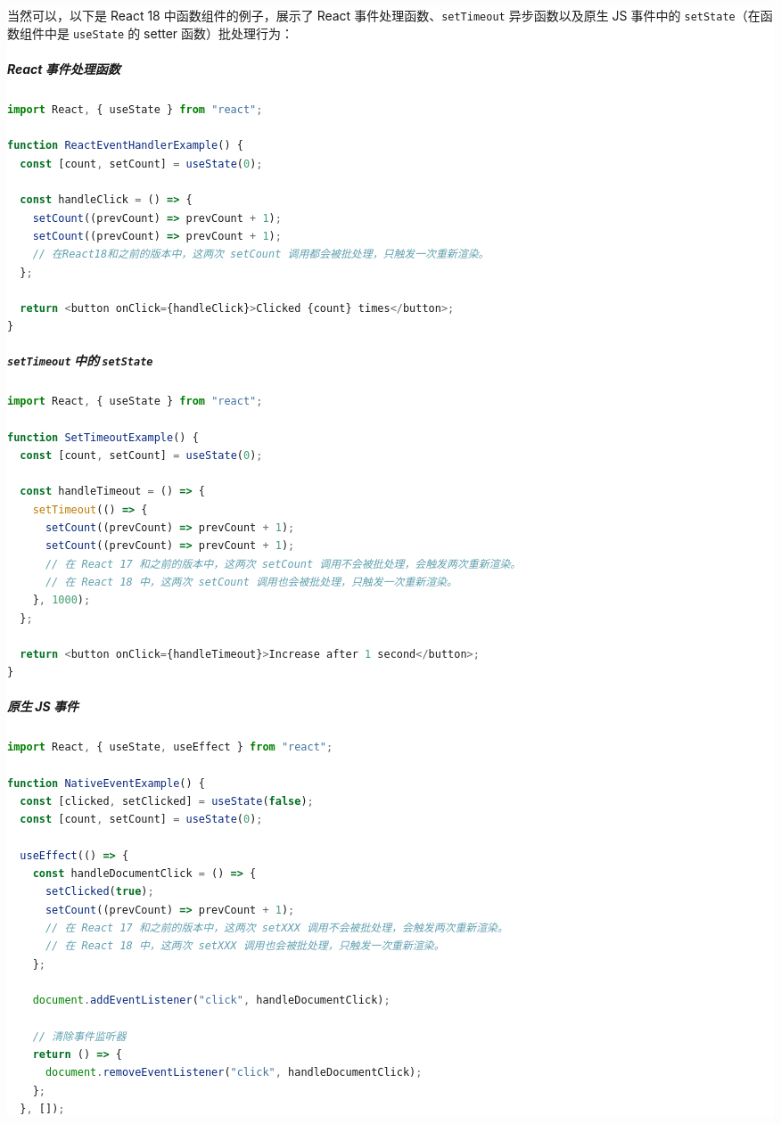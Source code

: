 当然可以，以下是 React 18 中函数组件的例子，展示了 React 事件处理函数、`setTimeout` 异步函数以及原生 JS 事件中的 `setState`（在函数组件中是 `useState` 的 setter 函数）批处理行为：

##### React 事件处理函数

```javascript
import React, { useState } from "react";

function ReactEventHandlerExample() {
  const [count, setCount] = useState(0);

  const handleClick = () => {
    setCount((prevCount) => prevCount + 1);
    setCount((prevCount) => prevCount + 1);
    // 在React18和之前的版本中，这两次 setCount 调用都会被批处理，只触发一次重新渲染。
  };

  return <button onClick={handleClick}>Clicked {count} times</button>;
}
```

##### `setTimeout` 中的 `setState`

```javascript
import React, { useState } from "react";

function SetTimeoutExample() {
  const [count, setCount] = useState(0);

  const handleTimeout = () => {
    setTimeout(() => {
      setCount((prevCount) => prevCount + 1);
      setCount((prevCount) => prevCount + 1);
      // 在 React 17 和之前的版本中，这两次 setCount 调用不会被批处理，会触发两次重新渲染。
      // 在 React 18 中，这两次 setCount 调用也会被批处理，只触发一次重新渲染。
    }, 1000);
  };

  return <button onClick={handleTimeout}>Increase after 1 second</button>;
}
```

##### 原生 JS 事件

```javascript
import React, { useState, useEffect } from "react";

function NativeEventExample() {
  const [clicked, setClicked] = useState(false);
  const [count, setCount] = useState(0);

  useEffect(() => {
    const handleDocumentClick = () => {
      setClicked(true);
      setCount((prevCount) => prevCount + 1);
      // 在 React 17 和之前的版本中，这两次 setXXX 调用不会被批处理，会触发两次重新渲染。
      // 在 React 18 中，这两次 setXXX 调用也会被批处理，只触发一次重新渲染。
    };

    document.addEventListener("click", handleDocumentClick);

    // 清除事件监听器
    return () => {
      document.removeEventListener("click", handleDocumentClick);
    };
  }, []);
```